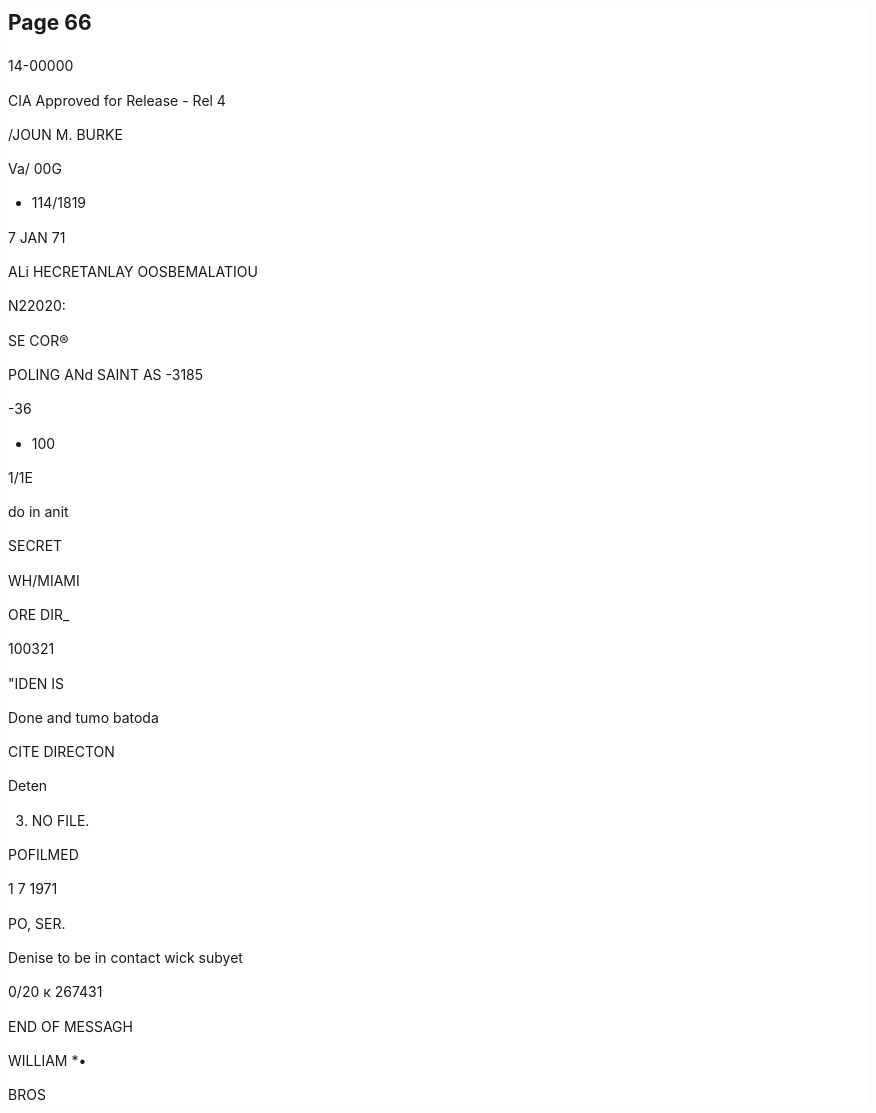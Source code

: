 ## Page 66

14-00000

CIA Approved for Release - Rel 4

/JOUN M. BURKE

Va/ 00G

- 114/1819

7 JAN 71

ALi HECRETANLAY OOSBEMALATIOU

N22020:

SE COR®

POLING ANd SAINT AS -3185

-36

- 100

1/1E

do in anit

SECRET

WH/MIAMI

ORE DIR_

100321

"IDEN IS

Done and tumo batoda

CITE DIRECTON

Deten

3. NO FILE.

POFILMED

1 7 1971

PO, SER.

Denise to be in contact wick subyet

0/20 к 267431

END OF MESSAGH

WILLIAM *•

BROS
